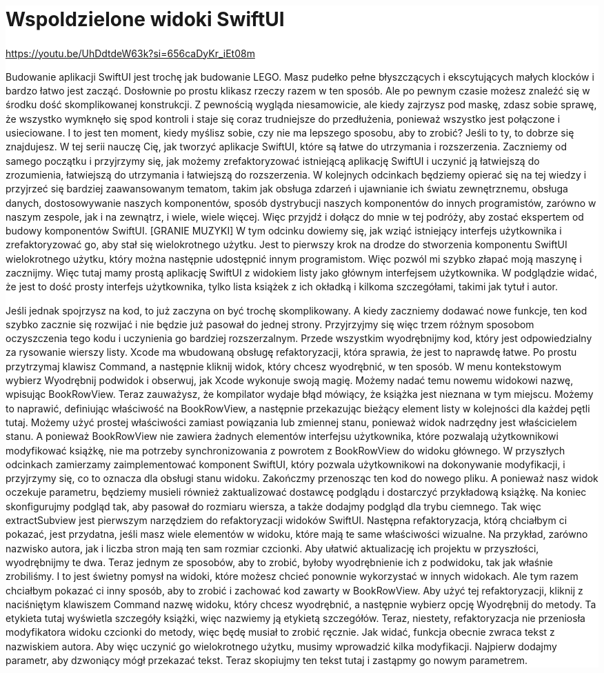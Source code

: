 # Wspoldzielone widoki SwiftUI

https://youtu.be/UhDdtdeW63k?si=656caDyKr_iEt08m

Budowanie aplikacji SwiftUI jest trochę jak budowanie LEGO. Masz pudełko pełne błyszczących i ekscytujących małych klocków i bardzo łatwo jest zacząć. Dosłownie po prostu klikasz rzeczy razem w ten sposób. Ale po pewnym czasie możesz znaleźć się w środku dość skomplikowanej konstrukcji. Z pewnością wygląda niesamowicie, ale kiedy zajrzysz pod maskę, zdasz sobie sprawę, że wszystko wymknęło się spod kontroli i staje się coraz trudniejsze do przedłużenia, ponieważ wszystko jest połączone i usieciowane. I to jest ten moment, kiedy myślisz sobie, czy nie ma lepszego sposobu, aby to zrobić? Jeśli to ty, to dobrze się znajdujesz. W tej serii nauczę Cię, jak tworzyć aplikacje SwiftUI, które są łatwe do utrzymania i rozszerzenia. Zaczniemy od samego początku i przyjrzymy się, jak możemy zrefaktoryzować istniejącą aplikację SwiftUI i uczynić ją łatwiejszą do zrozumienia, łatwiejszą do utrzymania i łatwiejszą do rozszerzenia. W kolejnych odcinkach będziemy opierać się na tej wiedzy i przyjrzeć się bardziej zaawansowanym tematom, takim jak obsługa zdarzeń i ujawnianie ich światu zewnętrznemu, obsługa danych, dostosowywanie naszych komponentów, sposób dystrybucji naszych komponentów do innych programistów, zarówno w naszym zespole, jak i na zewnątrz, i wiele, wiele więcej. Więc przyjdź i dołącz do mnie w tej podróży, aby zostać ekspertem od budowy komponentów SwiftUI. [GRANIE MUZYKI] W tym odcinku dowiemy się, jak wziąć istniejący interfejs użytkownika i zrefaktoryzować go, aby stał się wielokrotnego użytku. Jest to pierwszy krok na drodze do stworzenia komponentu SwiftUI wielokrotnego użytku, który można następnie udostępnić innym programistom. Więc pozwól mi szybko złapać moją maszynę i zacznijmy. Więc tutaj mamy prostą aplikację SwiftUI z widokiem listy jako głównym interfejsem użytkownika. W podglądzie widać, że jest to dość prosty interfejs użytkownika, tylko lista książek z ich okładką i kilkoma szczegółami, takimi jak tytuł i autor.



Jeśli jednak spojrzysz na kod, to już zaczyna on być trochę skomplikowany. A kiedy zaczniemy dodawać nowe funkcje, ten kod szybko zacznie się rozwijać i nie będzie już pasował do jednej strony. Przyjrzyjmy się więc trzem różnym sposobom oczyszczenia tego kodu i uczynienia go bardziej rozszerzalnym. Przede wszystkim wyodrębnijmy kod, który jest odpowiedzialny za rysowanie wierszy listy. Xcode ma wbudowaną obsługę refaktoryzacji, która sprawia, że jest to naprawdę łatwe. Po prostu przytrzymaj klawisz Command, a następnie kliknij widok, który chcesz wyodrębnić, w ten sposób. W menu kontekstowym wybierz Wyodrębnij podwidok i obserwuj, jak Xcode wykonuje swoją magię. Możemy nadać temu nowemu widokowi nazwę, wpisując BookRowView. Teraz zauważysz, że kompilator wydaje błąd mówiący, że książka jest nieznana w tym miejscu. Możemy to naprawić, definiując właściwość na BookRowView, a następnie przekazując bieżący element listy w kolejności dla każdej pętli tutaj. Możemy użyć prostej właściwości zamiast powiązania lub zmiennej stanu, ponieważ widok nadrzędny jest właścicielem stanu. A ponieważ BookRowView nie zawiera żadnych elementów interfejsu użytkownika, które pozwalają użytkownikowi modyfikować książkę, nie ma potrzeby synchronizowania z powrotem z BookRowView do widoku głównego. W przyszłych odcinkach zamierzamy zaimplementować komponent SwiftUI, który pozwala użytkownikowi na dokonywanie modyfikacji, i przyjrzymy się, co to oznacza dla obsługi stanu widoku. Zakończmy przenosząc ten kod do nowego pliku. A ponieważ nasz widok oczekuje parametru, będziemy musieli również zaktualizować dostawcę podglądu i dostarczyć przykładową książkę. Na koniec skonfigurujmy podgląd tak, aby pasował do rozmiaru wiersza, a także dodajmy podgląd dla trybu ciemnego. Tak więc extractSubview jest pierwszym narzędziem do refaktoryzacji widoków SwiftUI. Następna refaktoryzacja, którą chciałbym ci pokazać, jest przydatna, jeśli masz wiele elementów w widoku, które mają te same właściwości wizualne. Na przykład, zarówno nazwisko autora, jak i liczba stron mają ten sam rozmiar czcionki. Aby ułatwić aktualizację ich projektu w przyszłości, wyodrębnijmy te dwa. Teraz jednym ze sposobów, aby to zrobić, byłoby wyodrębnienie ich z podwidoku, tak jak właśnie zrobiliśmy. I to jest świetny pomysł na widoki, które możesz chcieć ponownie wykorzystać w innych widokach. Ale tym razem chciałbym pokazać ci inny sposób, aby to zrobić i zachować kod zawarty w BookRowView. Aby użyć tej refaktoryzacji, kliknij z naciśniętym klawiszem Command nazwę widoku, który chcesz wyodrębnić, a następnie wybierz opcję Wyodrębnij do metody. Ta etykieta tutaj wyświetla szczegóły książki, więc nazwiemy ją etykietą szczegółów. Teraz, niestety, refaktoryzacja nie przeniosła modyfikatora widoku czcionki do metody, więc będę musiał to zrobić ręcznie. Jak widać, funkcja obecnie zwraca tekst z nazwiskiem autora. Aby więc uczynić go wielokrotnego użytku, musimy wprowadzić kilka modyfikacji. Najpierw dodajmy parametr, aby dzwoniący mógł przekazać tekst. Teraz skopiujmy ten tekst tutaj i zastąpmy go nowym parametrem.
